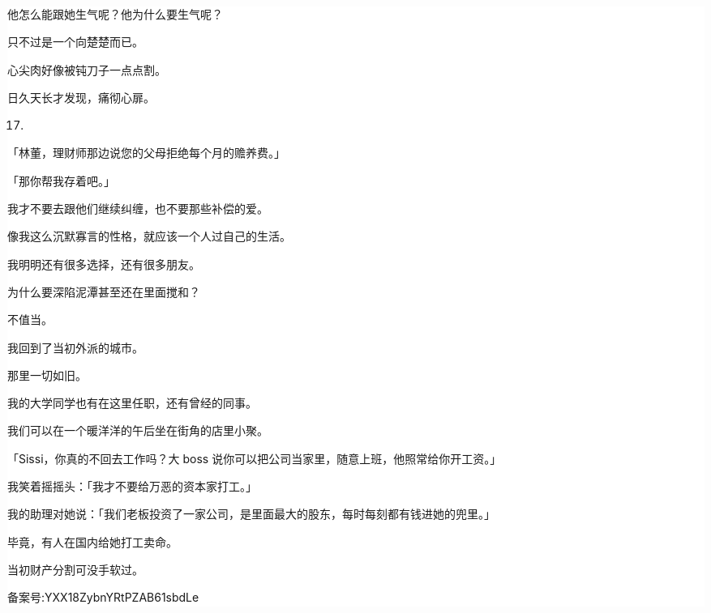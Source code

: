 他怎么能跟她生气呢？他为什么要生气呢？

只不过是一个向楚楚而已。

心尖肉好像被钝刀子一点点割。

日久天长才发现，痛彻心扉。

17.

「林董，理财师那边说您的父母拒绝每个月的赡养费。」

「那你帮我存着吧。」

我才不要去跟他们继续纠缠，也不要那些补偿的爱。

像我这么沉默寡言的性格，就应该一个人过自己的生活。

我明明还有很多选择，还有很多朋友。

为什么要深陷泥潭甚至还在里面搅和？

不值当。

我回到了当初外派的城市。

那里一切如旧。

我的大学同学也有在这里任职，还有曾经的同事。

我们可以在一个暖洋洋的午后坐在街角的店里小聚。

「Sissi，你真的不回去工作吗？大 boss 说你可以把公司当家里，随意上班，他照常给你开工资。」

我笑着摇摇头：「我才不要给万恶的资本家打工。」

我的助理对她说：「我们老板投资了一家公司，是里面最大的股东，每时每刻都有钱进她的兜里。」

毕竟，有人在国内给她打工卖命。

当初财产分割可没手软过。

备案号:YXX18ZybnYRtPZAB61sbdLe